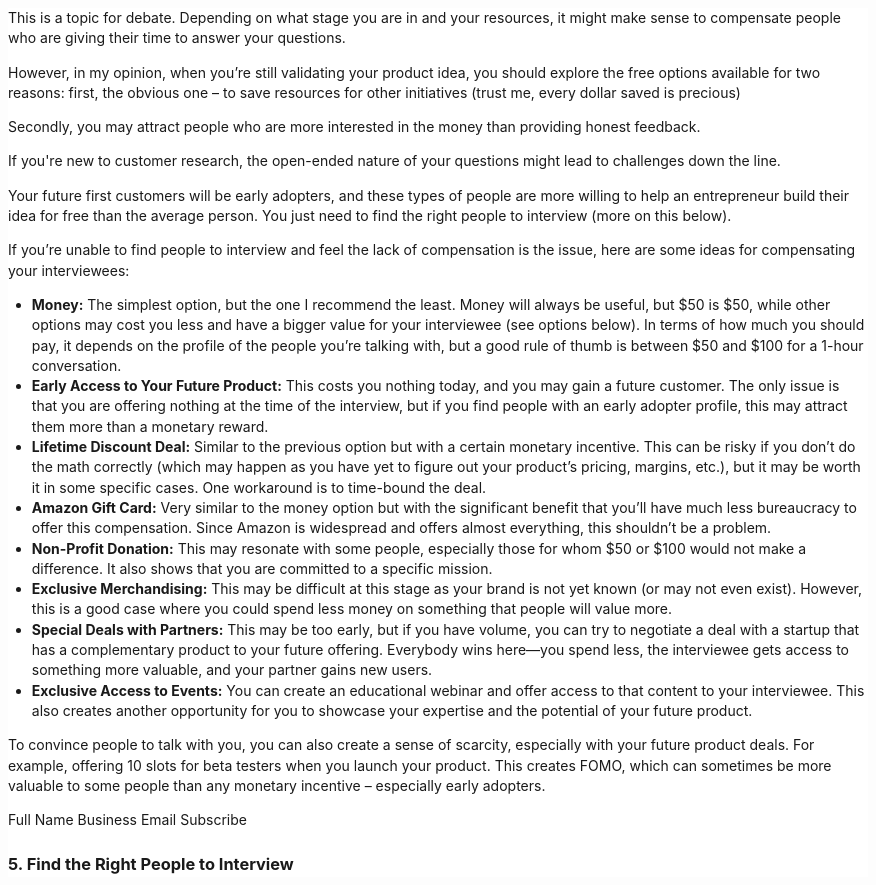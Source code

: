 This is a topic for debate. Depending on what stage you are in and your resources, it might make sense to compensate people who are giving their time to answer your questions.

However, in my opinion, when you’re still validating your product idea, you should explore the free options available for two reasons: first, the obvious one – to save resources for other initiatives (trust me, every dollar saved is precious)

Secondly, you may attract people who are more interested in the money than providing honest feedback.

If you're new to customer research, the open-ended nature of your questions might lead to challenges down the line.

Your future first customers will be early adopters, and these types of people are more willing to help an entrepreneur build their idea for free than the average person. You just need to find the right people to interview (more on this below).

If you’re unable to find people to interview and feel the lack of compensation is the issue, here are some ideas for compensating your interviewees:

- **Money:** The simplest option, but the one I recommend the least. Money will always be useful, but $50 is $50, while other options may cost you less and have a bigger value for your interviewee (see options below). In terms of how much you should pay, it depends on the profile of the people you’re talking with, but a good rule of thumb is between $50 and $100 for a 1-hour conversation.
- **Early Access to Your Future Product:** This costs you nothing today, and you may gain a future customer. The only issue is that you are offering nothing at the time of the interview, but if you find people with an early adopter profile, this may attract them more than a monetary reward.
- **Lifetime Discount Deal:** Similar to the previous option but with a certain monetary incentive. This can be risky if you don’t do the math correctly (which may happen as you have yet to figure out your product’s pricing, margins, etc.), but it may be worth it in some specific cases. One workaround is to time-bound the deal.
- **Amazon Gift Card:** Very similar to the money option but with the significant benefit that you’ll have much less bureaucracy to offer this compensation. Since Amazon is widespread and offers almost everything, this shouldn’t be a problem.
- **Non-Profit Donation:** This may resonate with some people, especially those for whom $50 or $100 would not make a difference. It also shows that you are committed to a specific mission.
- **Exclusive Merchandising:** This may be difficult at this stage as your brand is not yet known (or may not even exist). However, this is a good case where you could spend less money on something that people will value more.
- **Special Deals with Partners:** This may be too early, but if you have volume, you can try to negotiate a deal with a startup that has a complementary product to your future offering. Everybody wins here—you spend less, the interviewee gets access to something more valuable, and your partner gains new users.
- **Exclusive Access to Events:** You can create an educational webinar and offer access to that content to your interviewee. This also creates another opportunity for you to showcase your expertise and the potential of your future product.

To convince people to talk with you, you can also create a sense of scarcity, especially with your future product deals. For example, offering 10 slots for beta testers when you launch your product. This creates FOMO, which can sometimes be more valuable to some people than any monetary incentive – especially early adopters.

Full Name Business Email Subscribe

### 5\. Find the Right People to Interview
